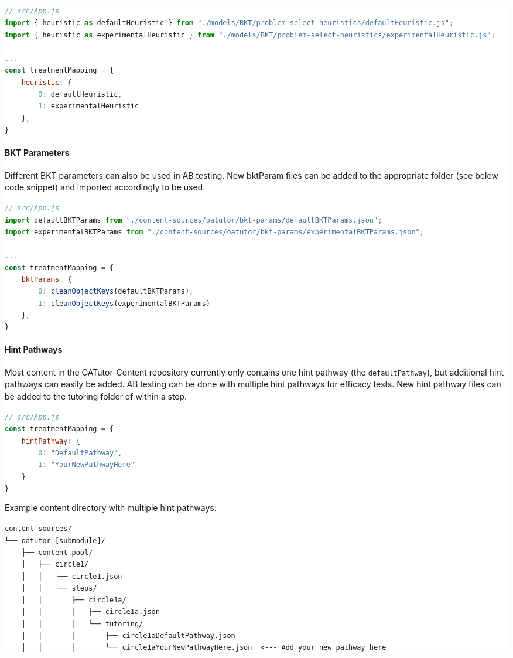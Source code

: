```js
// src/App.js
import { heuristic as defaultHeuristic } from "./models/BKT/problem-select-heuristics/defaultHeuristic.js";
import { heuristic as experimentalHeuristic } from "./models/BKT/problem-select-heuristics/experimentalHeuristic.js";

...
const treatmentMapping = {
    heuristic: {
        0: defaultHeuristic,
        1: experimentalHeuristic
    },
}
```

#### BKT Parameters
Different BKT parameters can also be used in AB testing. New bktParam files can be added to the appropriate folder (see
below code snippet) and imported accordingly to be used.

```js
// src/App.js
import defaultBKTParams from "./content-sources/oatutor/bkt-params/defaultBKTParams.json";
import experimentalBKTParams from "./content-sources/oatutor/bkt-params/experimentalBKTParams.json";

...
const treatmentMapping = {
    bktParams: {
        0: cleanObjectKeys(defaultBKTParams),
        1: cleanObjectKeys(experimentalBKTParams)
    },
}
```

#### Hint Pathways
Most content in the OATutor-Content repository currently only contains one hint pathway (the `defaultPathway`), but 
additional hint pathways can easily be added. AB testing can be done with multiple hint pathways for efficacy tests. 
New hint pathway files can be added to the tutoring folder of within a step.

```js
// src/App.js
const treatmentMapping = {
    hintPathway: {
        0: "DefaultPathway",
        1: "YourNewPathwayHere"
    }
}
```

Example content directory with multiple hint pathways:
```
content-sources/
└── oatutor [submodule]/
    ├── content-pool/
    │   ├── circle1/
    │   │   ├── circle1.json
    │   │   └── steps/
    │   │       ├── circle1a/
    │   │       │   ├── circle1a.json
    │   │       │   └── tutoring/
    │   │       │       ├── circle1aDefaultPathway.json
    │   │       │       └── circle1aYourNewPathwayHere.json  <--- Add your new pathway here
```